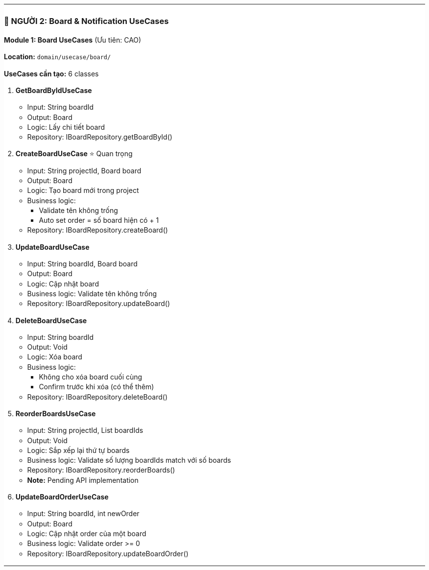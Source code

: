 ```
```

---

### **👤 NGƯỜI 2: Board & Notification UseCases**

**Module 1: Board UseCases** (Ưu tiên: CAO)

**Location:** `domain/usecase/board/`

**UseCases cần tạo:** 6 classes

1. **GetBoardByIdUseCase**
   - Input: String boardId
   - Output: Board
   - Logic: Lấy chi tiết board
   - Repository: IBoardRepository.getBoardById()

2. **CreateBoardUseCase** ⭐ Quan trọng
   - Input: String projectId, Board board
   - Output: Board
   - Logic: Tạo board mới trong project
   - Business logic:
     - Validate tên không trống
     - Auto set order = số board hiện có + 1
   - Repository: IBoardRepository.createBoard()

3. **UpdateBoardUseCase**
   - Input: String boardId, Board board
   - Output: Board
   - Logic: Cập nhật board
   - Business logic: Validate tên không trống
   - Repository: IBoardRepository.updateBoard()

4. **DeleteBoardUseCase**
   - Input: String boardId
   - Output: Void
   - Logic: Xóa board
   - Business logic: 
     - Không cho xóa board cuối cùng
     - Confirm trước khi xóa (có thể thêm)
   - Repository: IBoardRepository.deleteBoard()

5. **ReorderBoardsUseCase**
   - Input: String projectId, List<String> boardIds
   - Output: Void
   - Logic: Sắp xếp lại thứ tự boards
   - Business logic: Validate số lượng boardIds match với số boards
   - Repository: IBoardRepository.reorderBoards()
   - **Note:** Pending API implementation

6. **UpdateBoardOrderUseCase**
   - Input: String boardId, int newOrder
   - Output: Board
   - Logic: Cập nhật order của một board
   - Business logic: Validate order >= 0
   - Repository: IBoardRepository.updateBoardOrder()

---
